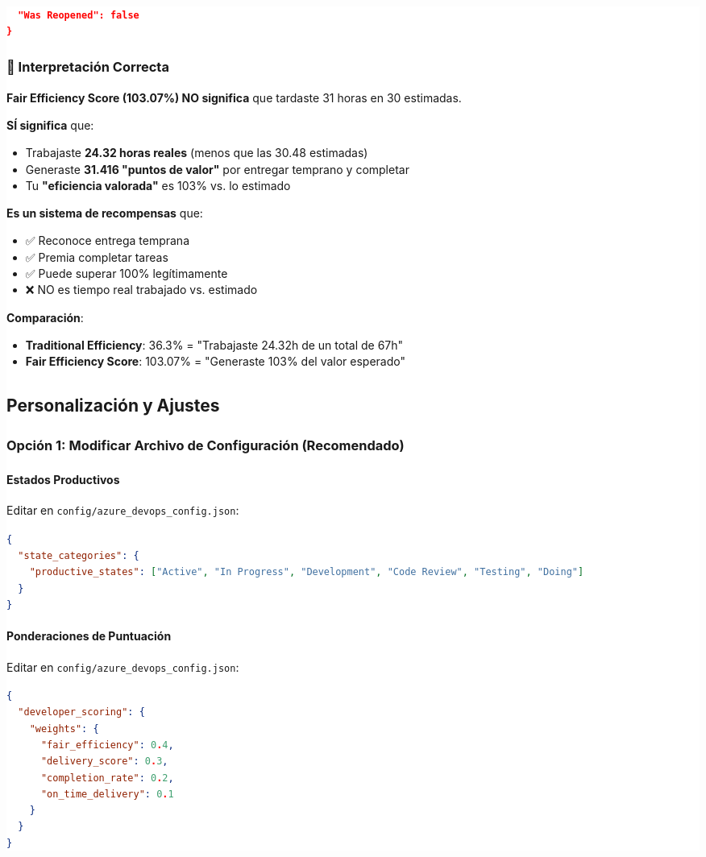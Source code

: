 ```json
  "Was Reopened": false
}
```

### 🎯 Interpretación Correcta

**Fair Efficiency Score (103.07%) NO significa** que tardaste 31 horas en 30 estimadas.

**SÍ significa** que:
- Trabajaste **24.32 horas reales** (menos que las 30.48 estimadas)
- Generaste **31.416 "puntos de valor"** por entregar temprano y completar
- Tu **"eficiencia valorada"** es 103% vs. lo estimado

**Es un sistema de recompensas** que:
- ✅ Reconoce entrega temprana
- ✅ Premia completar tareas
- ✅ Puede superar 100% legítimamente
- ❌ NO es tiempo real trabajado vs. estimado

**Comparación**:
- **Traditional Efficiency**: 36.3% = "Trabajaste 24.32h de un total de 67h"
- **Fair Efficiency Score**: 103.07% = "Generaste 103% del valor esperado"

## Personalización y Ajustes

### Opción 1: Modificar Archivo de Configuración (Recomendado)

#### Estados Productivos
Editar en `config/azure_devops_config.json`:
```json
{
  "state_categories": {
    "productive_states": ["Active", "In Progress", "Development", "Code Review", "Testing", "Doing"]
  }
}
```

#### Ponderaciones de Puntuación
Editar en `config/azure_devops_config.json`:
```json
{
  "developer_scoring": {
    "weights": {
      "fair_efficiency": 0.4,
      "delivery_score": 0.3,
      "completion_rate": 0.2,
      "on_time_delivery": 0.1
    }
  }
}
```
